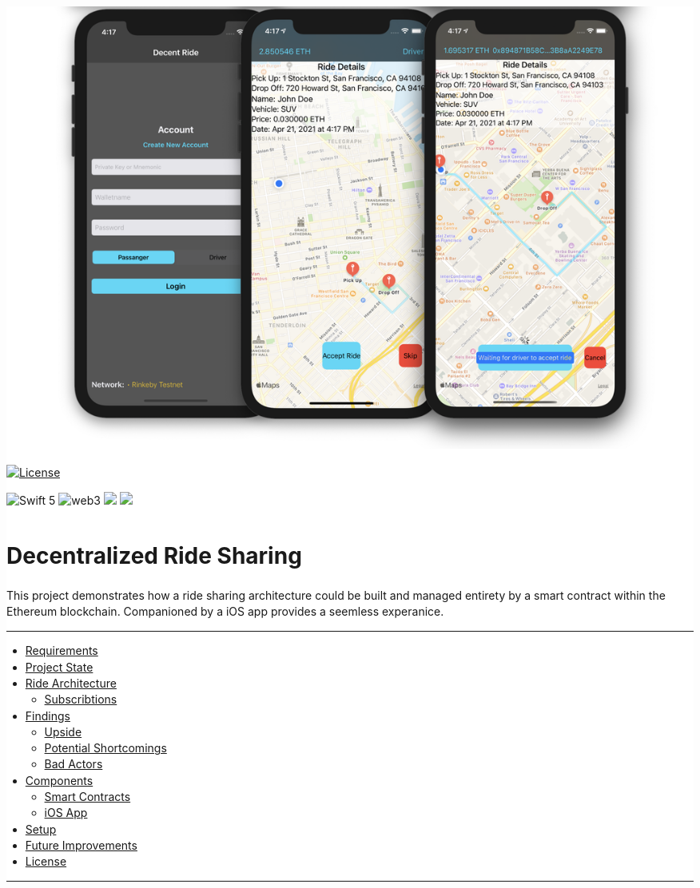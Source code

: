 
![App Pic](Diagrams/appPic.png)

[![License](https://img.shields.io/badge/license-MIT-blue.svg)]()

![Swift 5](https://img.shields.io/badge/Swift-5-orange.svg)
![web3](https://img.shields.io/badge/web3-support-blue.svg?style=flat)
![](https://img.shields.io/badge/platform-iOS-lightgray.svg?style=flat)
![](https://img.shields.io/badge/Language-Solidity-yellowgreen)

# Decentralized Ride Sharing 

This project demonstrates how a ride sharing architecture could be built and managed entirety by a smart contract within the Ethereum blockchain. Companioned by a iOS app provides a seemless experanice.

---

  * [Requirements](#requirements)
  * [Project State](#project-state)
  * [Ride Architecture](#ride-architecture)
    + [Subscribtions ](#subscriptions-emitted-events)
  * [Findings](#findings)
    + [Upside](#upside)
    + [Potential Shortcomings](#potential-shortcomings)
    + [Bad Actors](#bad-actors)
  * [Components](#components)
    + [ Smart Contracts](#📄-smart-contracts)
    + [iOS App](#ios-app)
  * [Setup](#setup)
  * [Future Improvements](#future-improvements)
  * [License](#-licence)

---